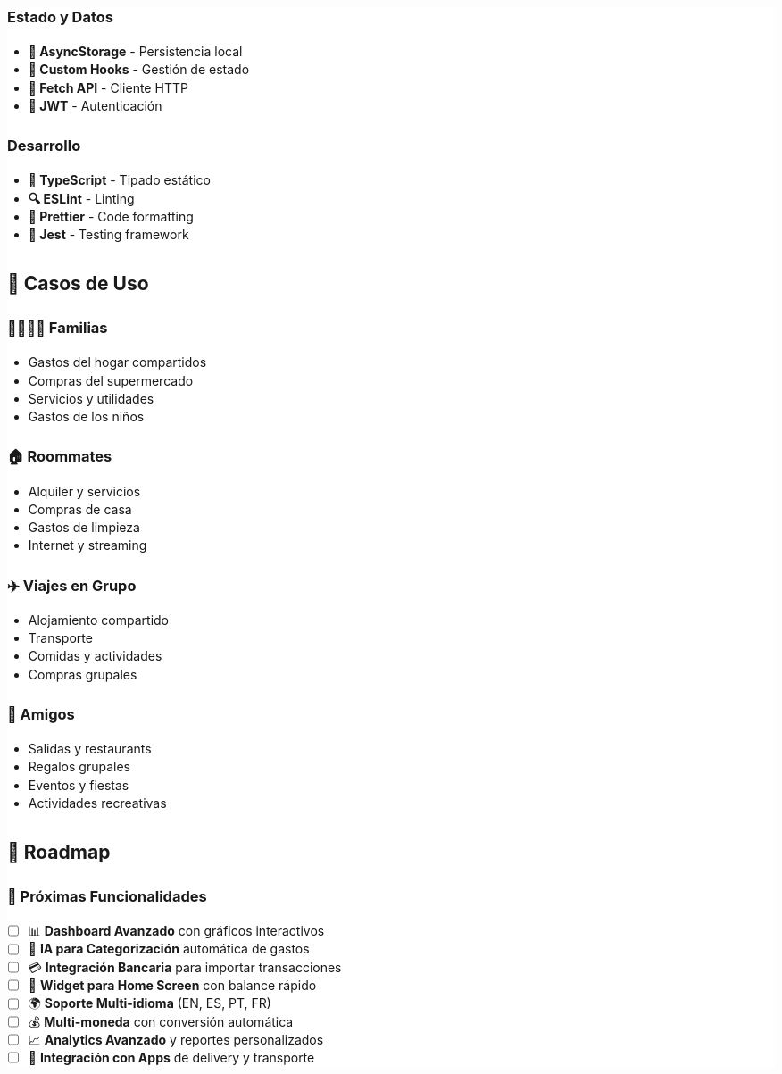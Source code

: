 ### Estado y Datos
- **💾 AsyncStorage** - Persistencia local
- **🔄 Custom Hooks** - Gestión de estado
- **📡 Fetch API** - Cliente HTTP
- **🔐 JWT** - Autenticación

### Desarrollo
- **📘 TypeScript** - Tipado estático
- **🔍 ESLint** - Linting
- **🎨 Prettier** - Code formatting
- **🧪 Jest** - Testing framework

## 🌟 Casos de Uso

### 👨‍👩‍👧‍👦 Familias
- Gastos del hogar compartidos
- Compras del supermercado
- Servicios y utilidades
- Gastos de los niños

### 🏠 Roommates
- Alquiler y servicios
- Compras de casa
- Gastos de limpieza
- Internet y streaming

### ✈️ Viajes en Grupo
- Alojamiento compartido
- Transporte
- Comidas y actividades
- Compras grupales

### 👥 Amigos
- Salidas y restaurants
- Regalos grupales
- Eventos y fiestas
- Actividades recreativas

## 🔮 Roadmap

### 🎯 Próximas Funcionalidades
- [ ] 📊 **Dashboard Avanzado** con gráficos interactivos
- [ ] 🤖 **IA para Categorización** automática de gastos
- [ ] 💳 **Integración Bancaria** para importar transacciones
- [ ] 📱 **Widget para Home Screen** con balance rápido
- [ ] 🌍 **Soporte Multi-idioma** (EN, ES, PT, FR)
- [ ] 💰 **Multi-moneda** con conversión automática
- [ ] 📈 **Analytics Avanzado** y reportes personalizados
- [ ] 🔗 **Integración con Apps** de delivery y transporte

